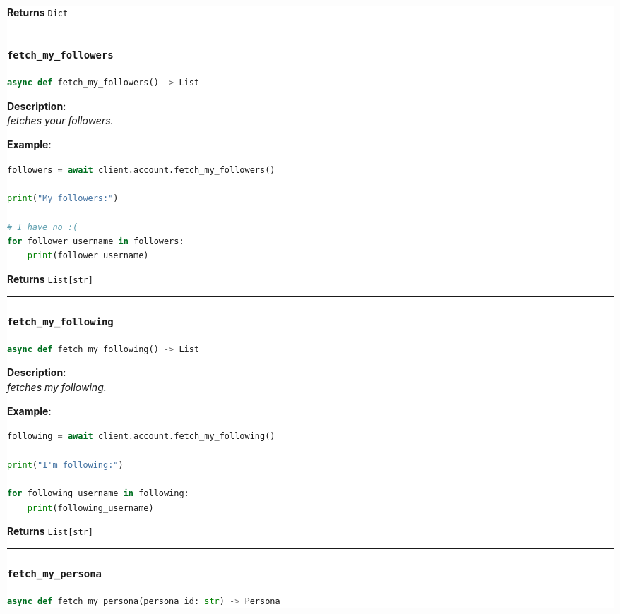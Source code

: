 **Returns** `Dict`

---


### `fetch_my_followers`
```Python
async def fetch_my_followers() -> List
```

**Description**:\
*fetches your followers.*

**Example**:
```Python
followers = await client.account.fetch_my_followers()

print("My followers:")

# I have no :(
for follower_username in followers:
    print(follower_username)
```

**Returns** `List[str]`

---



### `fetch_my_following`
```Python
async def fetch_my_following() -> List
```

**Description**:\
*fetches my following.*

**Example**:
```Python
following = await client.account.fetch_my_following()

print("I'm following:")

for following_username in following:
    print(following_username)
```

**Returns** `List[str]`

---


### `fetch_my_persona`
```Python
async def fetch_my_persona(persona_id: str) -> Persona
```
